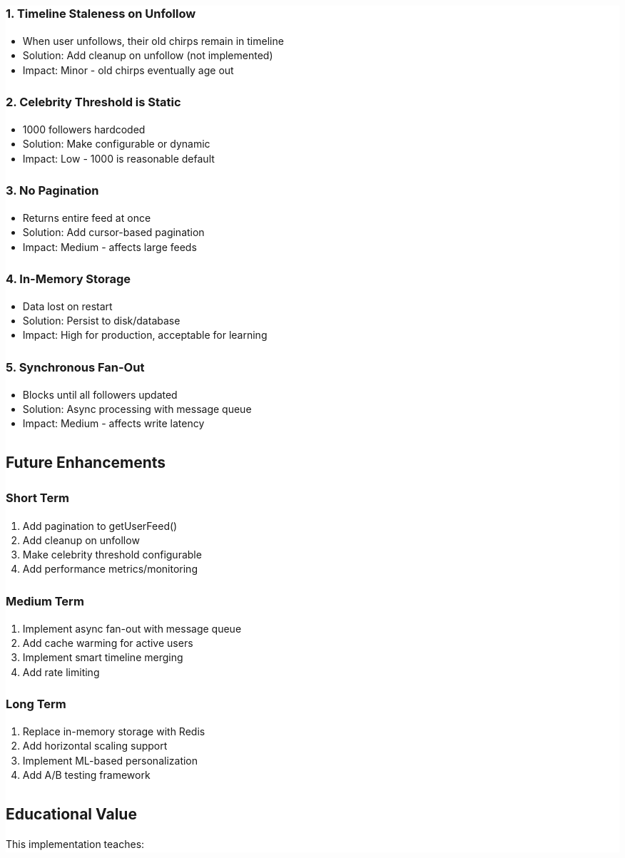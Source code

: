 ### 1. Timeline Staleness on Unfollow
- When user unfollows, their old chirps remain in timeline
- Solution: Add cleanup on unfollow (not implemented)
- Impact: Minor - old chirps eventually age out

### 2. Celebrity Threshold is Static
- 1000 followers hardcoded
- Solution: Make configurable or dynamic
- Impact: Low - 1000 is reasonable default

### 3. No Pagination
- Returns entire feed at once
- Solution: Add cursor-based pagination
- Impact: Medium - affects large feeds

### 4. In-Memory Storage
- Data lost on restart
- Solution: Persist to disk/database
- Impact: High for production, acceptable for learning

### 5. Synchronous Fan-Out
- Blocks until all followers updated
- Solution: Async processing with message queue
- Impact: Medium - affects write latency

## Future Enhancements

### Short Term
1. Add pagination to getUserFeed()
2. Add cleanup on unfollow
3. Make celebrity threshold configurable
4. Add performance metrics/monitoring

### Medium Term
1. Implement async fan-out with message queue
2. Add cache warming for active users
3. Implement smart timeline merging
4. Add rate limiting

### Long Term
1. Replace in-memory storage with Redis
2. Add horizontal scaling support
3. Implement ML-based personalization
4. Add A/B testing framework

## Educational Value

This implementation teaches:
